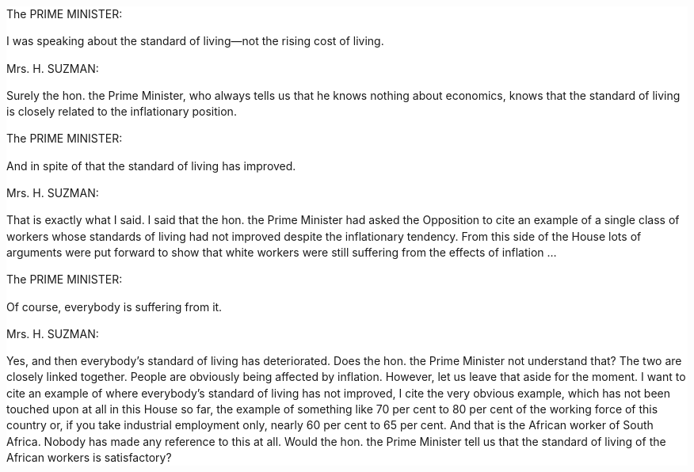 </speech>

<speech by="#prime_minister">

<from>The <person refersTo="hansard_za">PRIME MINISTER</person>:</from>

<p>I was speaking about the standard of living&#x2014;not the rising cost of living.</p>

</speech>

<speech by="#suzman">

<from>Mrs. <person refersTo="hansard_za">H. SUZMAN</person>:</from>

<p>Surely the hon. the Prime Minister, who always tells us that he knows nothing about economics, knows that the standard of living is closely related to the inflationary position.</p>

</speech>

<speech by="#prime_minister">

<from>The <person refersTo="hansard_za">PRIME MINISTER</person>:</from>

<p>And in spite of that the standard of living has improved.</p>

</speech>

<speech by="#suzman">

<from>Mrs. <person refersTo="hansard_za">H. SUZMAN</person>:</from>

<p>That is exactly what I said. I said that the hon. the Prime Minister had asked the Opposition to cite an example of a single class of workers whose standards of living had not improved despite the inflationary tendency. From this side of the House lots of arguments were put forward to show that white workers were still suffering from the effects of inflation &#x2026;</p>

</speech>

<speech by="#prime_minister">

<from>The <person refersTo="hansard_za">PRIME MINISTER</person>:</from>

<p>Of course, everybody is suffering from it.</p>

</speech>

<speech by="#suzman">

<from>Mrs. <person refersTo="hansard_za">H. SUZMAN</person>:</from>

<p>Yes, and then everybody&#x2019;s standard of living has deteriorated. Does the hon. the Prime Minister not understand that&#x003F; The two are closely linked together. People are obviously being affected by inflation. However, let us leave that aside for the moment. I want to cite an example of where everybody&#x2019;s standard of living has not improved, I cite the very obvious example, which has not been touched upon at all in this House so far, the example of something like 70 per cent to 80 per cent of the working force of this country or, if you take industrial employment only, nearly 60 per cent to 65 per cent. And that is the African worker of South Africa. Nobody has made any reference to this at all. Would the hon. the Prime Minister tell us that the standard of living of the African workers is satisfactory&#x003F;</p>

</speech>
